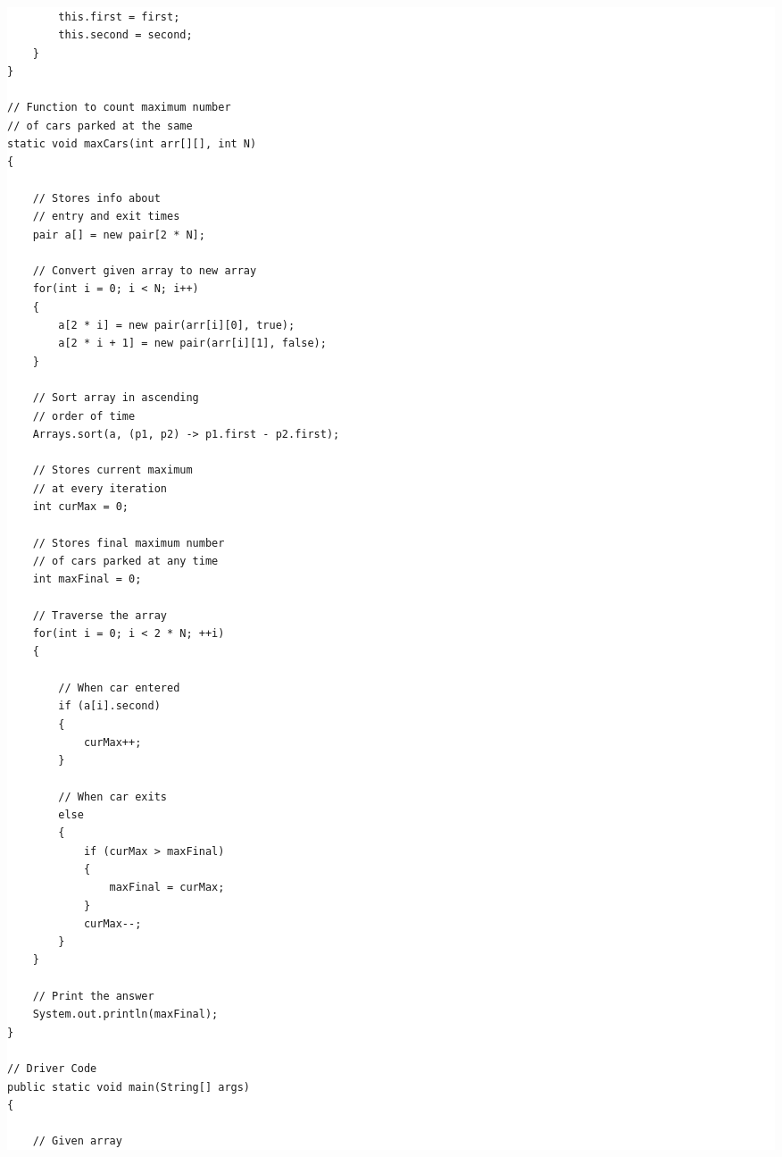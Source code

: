 ```
        this.first = first;
        this.second = second;
    }
}

// Function to count maximum number
// of cars parked at the same
static void maxCars(int arr[][], int N)
{

    // Stores info about
    // entry and exit times
    pair a[] = new pair[2 * N];

    // Convert given array to new array
    for(int i = 0; i < N; i++)
    {
        a[2 * i] = new pair(arr[i][0], true);
        a[2 * i + 1] = new pair(arr[i][1], false);
    }

    // Sort array in ascending
    // order of time
    Arrays.sort(a, (p1, p2) -> p1.first - p2.first);

    // Stores current maximum
    // at every iteration
    int curMax = 0;

    // Stores final maximum number
    // of cars parked at any time
    int maxFinal = 0;

    // Traverse the array
    for(int i = 0; i < 2 * N; ++i)
    {

        // When car entered
        if (a[i].second)
        {
            curMax++;
        }

        // When car exits
        else
        {
            if (curMax > maxFinal)
            {
                maxFinal = curMax;
            }
            curMax--;
        }
    }

    // Print the answer
    System.out.println(maxFinal);
}

// Driver Code
public static void main(String[] args)
{

    // Given array
```